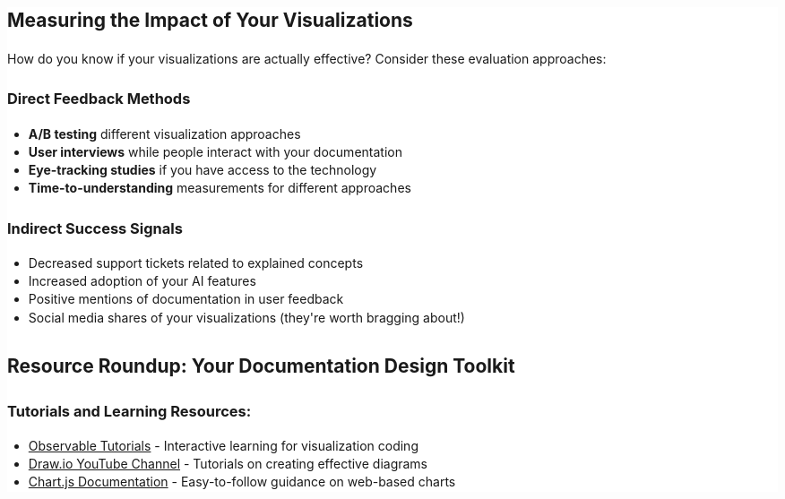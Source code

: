   <ins class="adsbygoogle"
      style="display:block"
      data-ad-client="ca-pub-7149683584202371"
      data-ad-slot="7422872052"
      data-ad-format="auto"
      data-full-width-responsive="true"></ins>
  <script>
      (adsbygoogle = window.adsbygoogle || []).push({});
  </script>

## Measuring the Impact of Your Visualizations

How do you know if your visualizations are actually effective? Consider these evaluation approaches:

### Direct Feedback Methods
- **A/B testing** different visualization approaches
- **User interviews** while people interact with your documentation
- **Eye-tracking studies** if you have access to the technology
- **Time-to-understanding** measurements for different approaches

### Indirect Success Signals
- Decreased support tickets related to explained concepts
- Increased adoption of your AI features
- Positive mentions of documentation in user feedback
- Social media shares of your visualizations (they're worth bragging about!)


<script async src="https://pagead2.googlesyndication.com/pagead/js/adsbygoogle.js?client=ca-pub-7149683584202371"
      crossorigin="anonymous"></script>
  
  <ins class="adsbygoogle"
      style="display:block"
      data-ad-client="ca-pub-7149683584202371"
      data-ad-slot="7422872052"
      data-ad-format="auto"
      data-full-width-responsive="true"></ins>
  <script>
      (adsbygoogle = window.adsbygoogle || []).push({});
  </script>

## Resource Roundup: Your Documentation Design Toolkit

### Tutorials and Learning Resources:
- [Observable Tutorials](https://observablehq.com/@observablehq/tutorials) - Interactive learning for visualization coding
- [Draw.io YouTube Channel](https://www.youtube.com/channel/UCiTtRN9b8P4CoSxpkQq-IRw) - Tutorials on creating effective diagrams
- [Chart.js Documentation](https://www.chartjs.org/docs/latest/) - Easy-to-follow guidance on web-based charts
